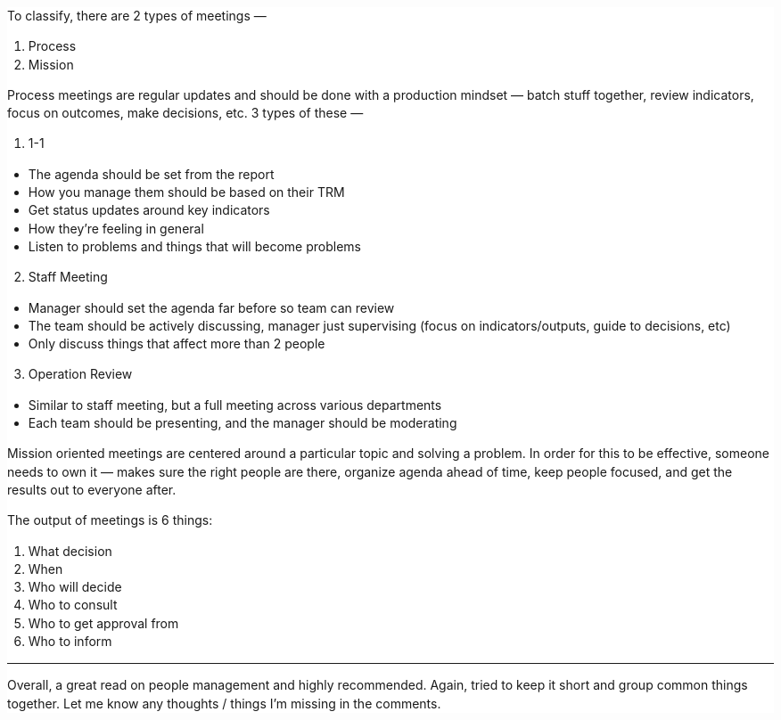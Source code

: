 To classify, there are 2 types of meetings —

1. Process
2. Mission

Process meetings are regular updates and should be done with a production mindset — batch stuff together, review indicators, focus on outcomes, make decisions, etc. 3 types of these — 

1. 1-1
* The agenda should be set from the report
* How you manage them should be based on their TRM
* Get status updates around key indicators 
* How they’re feeling in general
* Listen to problems and things that will become problems

2. Staff Meeting
* Manager should set the agenda far before so team can review
* The team should be actively discussing, manager just supervising (focus on indicators/outputs, guide to decisions, etc)
* Only discuss things that affect more than 2 people

3. Operation Review
* Similar to staff meeting, but a full meeting across various departments
* Each team should be presenting, and the manager should be moderating

Mission oriented meetings are centered around a particular topic and solving a problem. In order for this to be effective, someone needs to own it — makes sure the right people are there, organize agenda ahead of time, keep people focused, and get the results out to everyone after. 

The output of meetings is 6 things:

1. What decision
2. When
3. Who will decide
4. Who to consult
5. Who to get approval from
6. Who to inform

<hr>

Overall, a great read on people management and highly recommended. Again, tried to keep it short and group common things together. Let me know any thoughts / things I’m missing in the comments.






